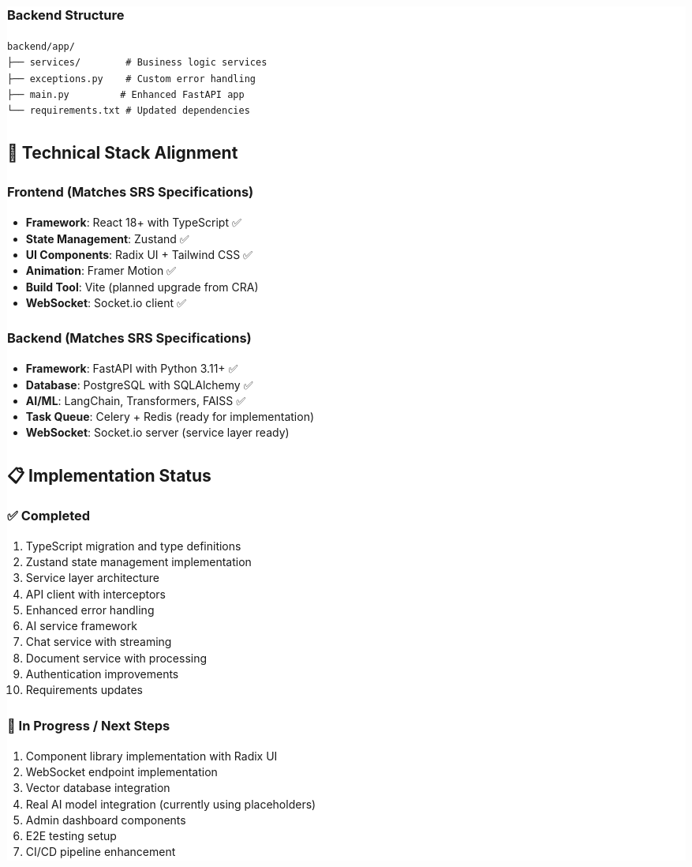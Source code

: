 ### Backend Structure
```
backend/app/
├── services/        # Business logic services
├── exceptions.py    # Custom error handling
├── main.py         # Enhanced FastAPI app
└── requirements.txt # Updated dependencies
```

## 🔧 Technical Stack Alignment

### Frontend (Matches SRS Specifications)
- **Framework**: React 18+ with TypeScript ✅
- **State Management**: Zustand ✅
- **UI Components**: Radix UI + Tailwind CSS ✅
- **Animation**: Framer Motion ✅
- **Build Tool**: Vite (planned upgrade from CRA)
- **WebSocket**: Socket.io client ✅

### Backend (Matches SRS Specifications)
- **Framework**: FastAPI with Python 3.11+ ✅
- **Database**: PostgreSQL with SQLAlchemy ✅
- **AI/ML**: LangChain, Transformers, FAISS ✅
- **Task Queue**: Celery + Redis (ready for implementation)
- **WebSocket**: Socket.io server (service layer ready)

## 📋 Implementation Status

### ✅ Completed
1. TypeScript migration and type definitions
2. Zustand state management implementation
3. Service layer architecture
4. API client with interceptors
5. Enhanced error handling
6. AI service framework
7. Chat service with streaming
8. Document service with processing
9. Authentication improvements
10. Requirements updates

### 🚧 In Progress / Next Steps
1. Component library implementation with Radix UI
2. WebSocket endpoint implementation
3. Vector database integration
4. Real AI model integration (currently using placeholders)
5. Admin dashboard components
6. E2E testing setup
7. CI/CD pipeline enhancement
